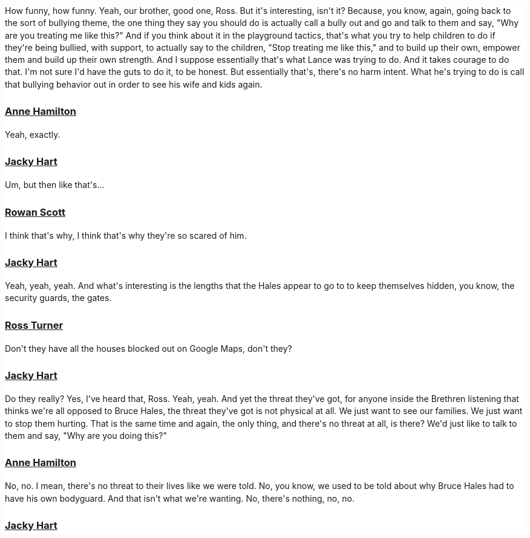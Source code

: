 How funny, how funny. Yeah, our brother, good one, Ross. But it's interesting, isn't it? Because, you know, again, going back to the sort of bullying theme, the one thing they say you should do is actually call a bully out and go and talk to them and say, "Why are you treating me like this?" And if you think about it in the playground tactics, that's what you try to help children to do if they're being bullied, with support, to actually say to the children, "Stop treating me like this," and to build up their own, empower them and build up their own strength. And I suppose essentially that's what Lance was trying to do. And it takes courage to do that. I'm not sure I'd have the guts to do it, to be honest. But essentially that's, there's no harm intent. What he's trying to do is call that bullying behavior out in order to see his wife and kids again.

### [**Anne Hamilton**](https://www.youtube.com/watch?v=D4GlKw6ArCU&t=5145s)

Yeah, exactly.

### [**Jacky Hart**](https://www.youtube.com/watch?v=D4GlKw6ArCU&t=5147s)

Um, but then like that's...

### [**Rowan Scott**](https://www.youtube.com/watch?v=D4GlKw6ArCU&t=5150s)

I think that's why, I think that's why they're so scared of him.

### [**Jacky Hart**](https://www.youtube.com/watch?v=D4GlKw6ArCU&t=5154s)

Yeah, yeah, yeah. And what's interesting is the lengths that the Hales appear to go to to keep themselves hidden, you know, the security guards, the gates.

### [**Ross Turner**](https://www.youtube.com/watch?v=D4GlKw6ArCU&t=5169s)

Don't they have all the houses blocked out on Google Maps, don't they?

### [**Jacky Hart**](https://www.youtube.com/watch?v=D4GlKw6ArCU&t=5174s)

Do they really? Yes, I've heard that, Ross. Yeah, yeah. And yet the threat they've got, for anyone inside the Brethren listening that thinks we're all opposed to Bruce Hales, the threat they've got is not physical at all. We just want to see our families. We just want to stop them hurting. That is the same time and again, the only thing, and there's no threat at all, is there? We'd just like to talk to them and say, "Why are you doing this?"

### [**Anne Hamilton**](https://www.youtube.com/watch?v=D4GlKw6ArCU&t=5205s)

No, no. I mean, there's no threat to their lives like we were told. No, you know, we used to be told about why Bruce Hales had to have his own bodyguard. And that isn't what we're wanting. No, there's nothing, no, no.

### [**Jacky Hart**](https://www.youtube.com/watch?v=D4GlKw6ArCU&t=5219s)
